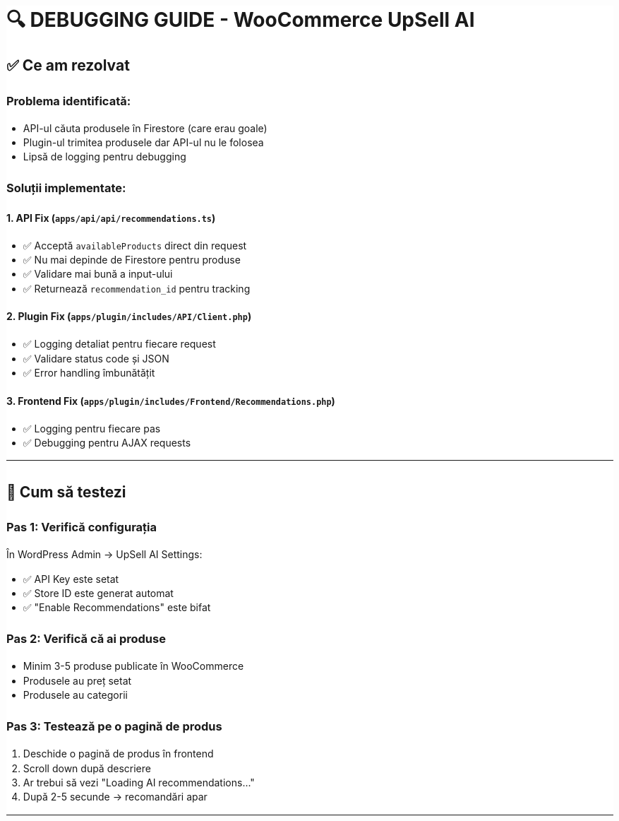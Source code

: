 # 🔍 DEBUGGING GUIDE - WooCommerce UpSell AI

## ✅ Ce am rezolvat

### **Problema identificată:**
- API-ul căuta produsele în Firestore (care erau goale)
- Plugin-ul trimitea produsele dar API-ul nu le folosea
- Lipsă de logging pentru debugging

### **Soluții implementate:**

#### **1. API Fix (`apps/api/api/recommendations.ts`)**
- ✅ Acceptă `availableProducts` direct din request
- ✅ Nu mai depinde de Firestore pentru produse
- ✅ Validare mai bună a input-ului
- ✅ Returnează `recommendation_id` pentru tracking

#### **2. Plugin Fix (`apps/plugin/includes/API/Client.php`)**
- ✅ Logging detaliat pentru fiecare request
- ✅ Validare status code și JSON
- ✅ Error handling îmbunătățit

#### **3. Frontend Fix (`apps/plugin/includes/Frontend/Recommendations.php`)**
- ✅ Logging pentru fiecare pas
- ✅ Debugging pentru AJAX requests

---

## 🧪 Cum să testezi

### **Pas 1: Verifică configurația**

În WordPress Admin → UpSell AI Settings:
- ✅ API Key este setat
- ✅ Store ID este generat automat
- ✅ "Enable Recommendations" este bifat

### **Pas 2: Verifică că ai produse**

- Minim 3-5 produse publicate în WooCommerce
- Produsele au preț setat
- Produsele au categorii

### **Pas 3: Testează pe o pagină de produs**

1. Deschide o pagină de produs în frontend
2. Scroll down după descriere
3. Ar trebui să vezi "Loading AI recommendations..."
4. După 2-5 secunde → recomandări apar

---